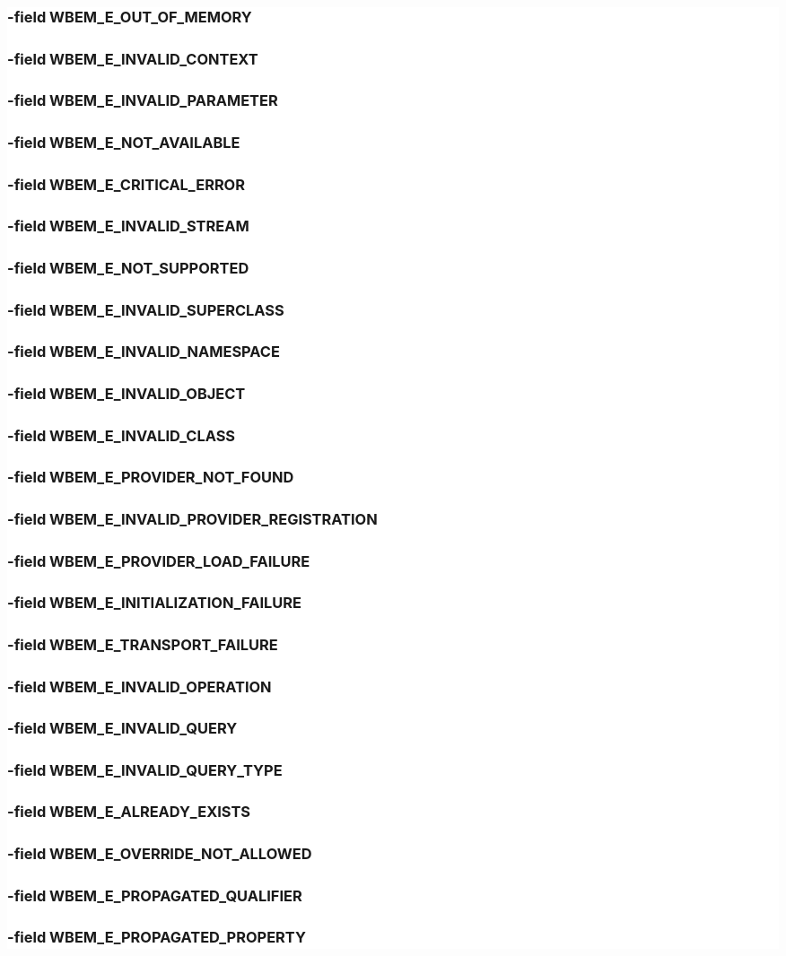 ### -field WBEM_E_OUT_OF_MEMORY

### -field WBEM_E_INVALID_CONTEXT

### -field WBEM_E_INVALID_PARAMETER

### -field WBEM_E_NOT_AVAILABLE

### -field WBEM_E_CRITICAL_ERROR

### -field WBEM_E_INVALID_STREAM

### -field WBEM_E_NOT_SUPPORTED

### -field WBEM_E_INVALID_SUPERCLASS

### -field WBEM_E_INVALID_NAMESPACE

### -field WBEM_E_INVALID_OBJECT

### -field WBEM_E_INVALID_CLASS

### -field WBEM_E_PROVIDER_NOT_FOUND

### -field WBEM_E_INVALID_PROVIDER_REGISTRATION

### -field WBEM_E_PROVIDER_LOAD_FAILURE

### -field WBEM_E_INITIALIZATION_FAILURE

### -field WBEM_E_TRANSPORT_FAILURE

### -field WBEM_E_INVALID_OPERATION

### -field WBEM_E_INVALID_QUERY

### -field WBEM_E_INVALID_QUERY_TYPE

### -field WBEM_E_ALREADY_EXISTS

### -field WBEM_E_OVERRIDE_NOT_ALLOWED

### -field WBEM_E_PROPAGATED_QUALIFIER

### -field WBEM_E_PROPAGATED_PROPERTY
